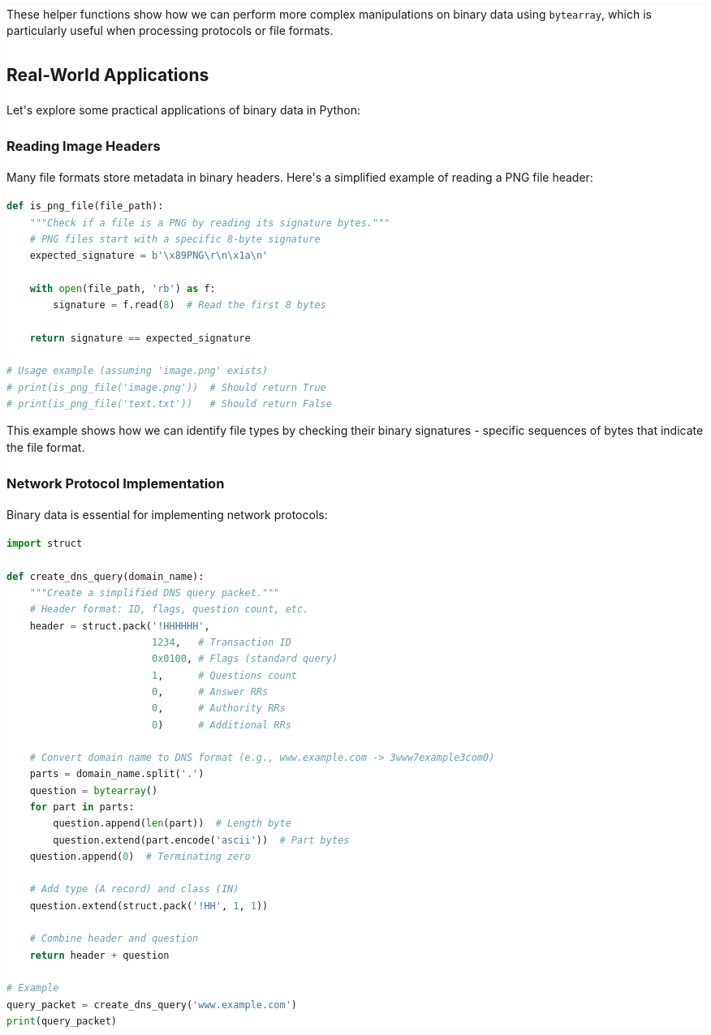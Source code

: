 These helper functions show how we can perform more complex manipulations on binary data using `bytearray`, which is particularly useful when processing protocols or file formats.

## Real-World Applications

Let's explore some practical applications of binary data in Python:

### Reading Image Headers

Many file formats store metadata in binary headers. Here's a simplified example of reading a PNG file header:

```python
def is_png_file(file_path):
    """Check if a file is a PNG by reading its signature bytes."""
    # PNG files start with a specific 8-byte signature
    expected_signature = b'\x89PNG\r\n\x1a\n'
  
    with open(file_path, 'rb') as f:
        signature = f.read(8)  # Read the first 8 bytes
      
    return signature == expected_signature

# Usage example (assuming 'image.png' exists)
# print(is_png_file('image.png'))  # Should return True
# print(is_png_file('text.txt'))   # Should return False
```

This example shows how we can identify file types by checking their binary signatures - specific sequences of bytes that indicate the file format.

### Network Protocol Implementation

Binary data is essential for implementing network protocols:

```python
import struct

def create_dns_query(domain_name):
    """Create a simplified DNS query packet."""
    # Header format: ID, flags, question count, etc.
    header = struct.pack('!HHHHHH', 
                         1234,   # Transaction ID
                         0x0100, # Flags (standard query)
                         1,      # Questions count
                         0,      # Answer RRs
                         0,      # Authority RRs
                         0)      # Additional RRs
  
    # Convert domain name to DNS format (e.g., www.example.com -> 3www7example3com0)
    parts = domain_name.split('.')
    question = bytearray()
    for part in parts:
        question.append(len(part))  # Length byte
        question.extend(part.encode('ascii'))  # Part bytes
    question.append(0)  # Terminating zero
  
    # Add type (A record) and class (IN)
    question.extend(struct.pack('!HH', 1, 1))
  
    # Combine header and question
    return header + question

# Example
query_packet = create_dns_query('www.example.com')
print(query_packet)
```